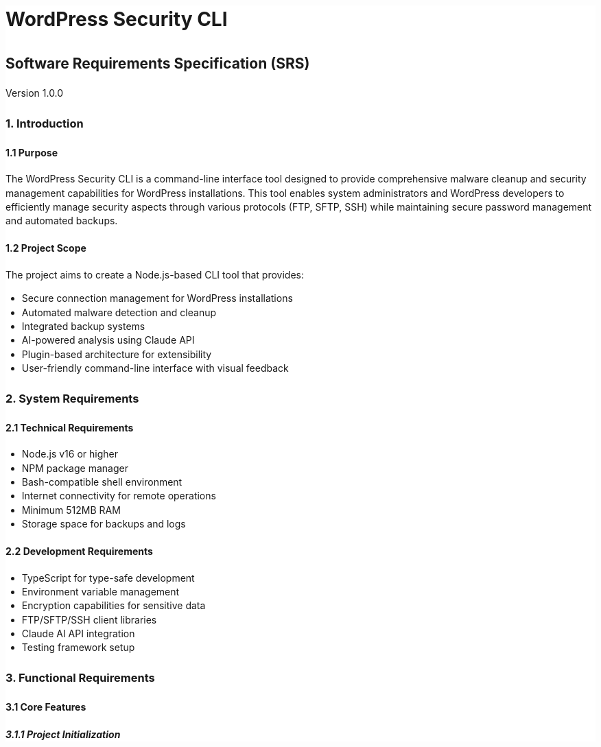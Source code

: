 # WordPress Security CLI

## Software Requirements Specification (SRS)

Version 1.0.0

### 1. Introduction

#### 1.1 Purpose

The WordPress Security CLI is a command-line interface tool designed to provide comprehensive malware cleanup and security management capabilities for WordPress installations. This tool enables system administrators and WordPress developers to efficiently manage security aspects through various protocols (FTP, SFTP, SSH) while maintaining secure password management and automated backups.

#### 1.2 Project Scope

The project aims to create a Node.js-based CLI tool that provides:

- Secure connection management for WordPress installations
- Automated malware detection and cleanup
- Integrated backup systems
- AI-powered analysis using Claude API
- Plugin-based architecture for extensibility
- User-friendly command-line interface with visual feedback

### 2. System Requirements

#### 2.1 Technical Requirements

- Node.js v16 or higher
- NPM package manager
- Bash-compatible shell environment
- Internet connectivity for remote operations
- Minimum 512MB RAM
- Storage space for backups and logs

#### 2.2 Development Requirements

- TypeScript for type-safe development
- Environment variable management
- Encryption capabilities for sensitive data
- FTP/SFTP/SSH client libraries
- Claude AI API integration
- Testing framework setup

### 3. Functional Requirements

#### 3.1 Core Features

##### 3.1.1 Project Initialization
